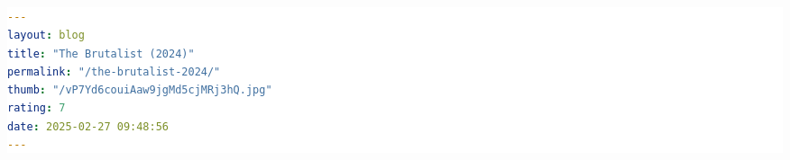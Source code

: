 ```yaml
---
layout: blog
title: "The Brutalist (2024)"
permalink: "/the-brutalist-2024/"
thumb: "/vP7Yd6couiAaw9jgMd5cjMRj3hQ.jpg"
rating: 7
date: 2025-02-27 09:48:56
---
```
